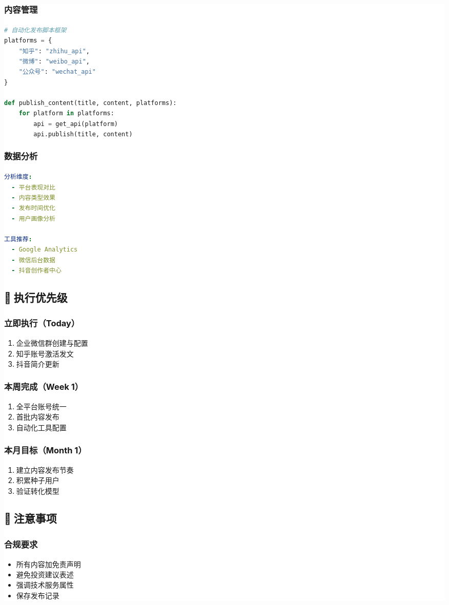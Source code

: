 ### 内容管理
```python
# 自动化发布脚本框架
platforms = {
    "知乎": "zhihu_api",
    "微博": "weibo_api",
    "公众号": "wechat_api"
}

def publish_content(title, content, platforms):
    for platform in platforms:
        api = get_api(platform)
        api.publish(title, content)
```

### 数据分析
```yaml
分析维度:
  - 平台表现对比
  - 内容类型效果
  - 发布时间优化
  - 用户画像分析
  
工具推荐:
  - Google Analytics
  - 微信后台数据
  - 抖音创作者中心
```

## 🎯 执行优先级

### 立即执行（Today）
1. 企业微信群创建与配置
2. 知乎账号激活发文
3. 抖音简介更新

### 本周完成（Week 1）
1. 全平台账号统一
2. 首批内容发布
3. 自动化工具配置

### 本月目标（Month 1）
1. 建立内容发布节奏
2. 积累种子用户
3. 验证转化模型

## 📝 注意事项

### 合规要求
- 所有内容加免责声明
- 避免投资建议表述
- 强调技术服务属性
- 保存发布记录
